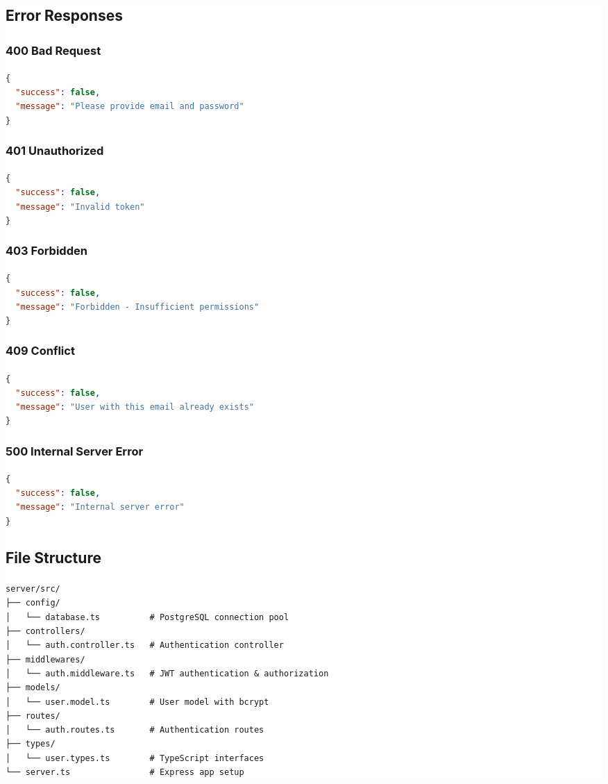 ## Error Responses

### 400 Bad Request
```json
{
  "success": false,
  "message": "Please provide email and password"
}
```

### 401 Unauthorized
```json
{
  "success": false,
  "message": "Invalid token"
}
```

### 403 Forbidden
```json
{
  "success": false,
  "message": "Forbidden - Insufficient permissions"
}
```

### 409 Conflict
```json
{
  "success": false,
  "message": "User with this email already exists"
}
```

### 500 Internal Server Error
```json
{
  "success": false,
  "message": "Internal server error"
}
```

## File Structure

```
server/src/
├── config/
│   └── database.ts          # PostgreSQL connection pool
├── controllers/
│   └── auth.controller.ts   # Authentication controller
├── middlewares/
│   └── auth.middleware.ts   # JWT authentication & authorization
├── models/
│   └── user.model.ts        # User model with bcrypt
├── routes/
│   └── auth.routes.ts       # Authentication routes
├── types/
│   └── user.types.ts        # TypeScript interfaces
└── server.ts                # Express app setup
```
